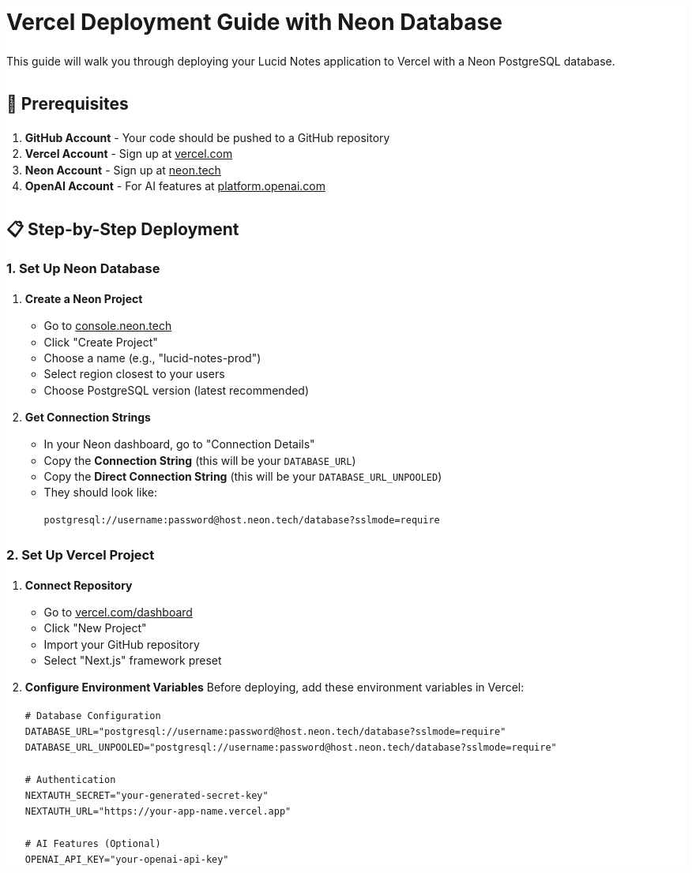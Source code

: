 # Vercel Deployment Guide with Neon Database

This guide will walk you through deploying your Lucid Notes application to Vercel with a Neon PostgreSQL database.

## 🚀 Prerequisites

1. **GitHub Account** - Your code should be pushed to a GitHub repository
2. **Vercel Account** - Sign up at [vercel.com](https://vercel.com)
3. **Neon Account** - Sign up at [neon.tech](https://neon.tech)
4. **OpenAI Account** - For AI features at [platform.openai.com](https://platform.openai.com)

## 📋 Step-by-Step Deployment

### 1. Set Up Neon Database

1. **Create a Neon Project**

   - Go to [console.neon.tech](https://console.neon.tech)
   - Click "Create Project"
   - Choose a name (e.g., "lucid-notes-prod")
   - Select region closest to your users
   - Choose PostgreSQL version (latest recommended)

2. **Get Connection Strings**
   - In your Neon dashboard, go to "Connection Details"
   - Copy the **Connection String** (this will be your `DATABASE_URL`)
   - Copy the **Direct Connection String** (this will be your `DATABASE_URL_UNPOOLED`)
   - They should look like:
     ```
     postgresql://username:password@host.neon.tech/database?sslmode=require
     ```

### 2. Set Up Vercel Project

1. **Connect Repository**

   - Go to [vercel.com/dashboard](https://vercel.com/dashboard)
   - Click "New Project"
   - Import your GitHub repository
   - Select "Next.js" framework preset

2. **Configure Environment Variables**
   Before deploying, add these environment variables in Vercel:

   ```env
   # Database Configuration
   DATABASE_URL="postgresql://username:password@host.neon.tech/database?sslmode=require"
   DATABASE_URL_UNPOOLED="postgresql://username:password@host.neon.tech/database?sslmode=require"

   # Authentication
   NEXTAUTH_SECRET="your-generated-secret-key"
   NEXTAUTH_URL="https://your-app-name.vercel.app"

   # AI Features (Optional)
   OPENAI_API_KEY="your-openai-api-key"
   ```
